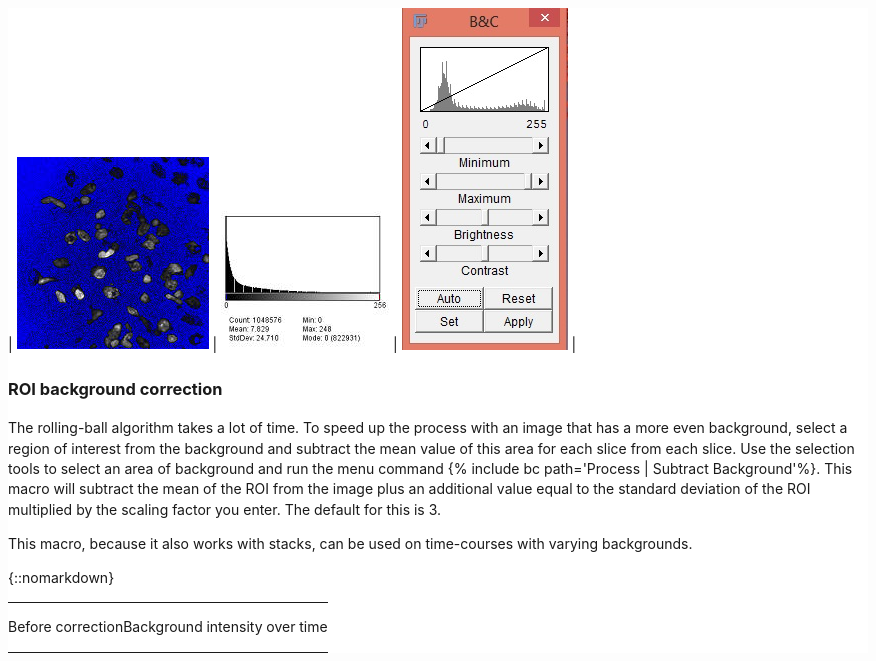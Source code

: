 | ![](/media/imaging/bright-contr-roll-ball.jpg) | ![](/media/imaging/histogram-roll-ball.jpg) | ![](/media/imaging/bright-contr-control-roll-ball.jpg) |

### ROI background correction

The rolling-ball algorithm takes a lot of time. To speed up the process with an image that has a more even background, select a region of interest from the background and subtract the mean value of this area for each slice from each slice. Use the selection tools to select an area of background and run the menu command {% include bc path='Process | Subtract Background'%}. This macro will subtract the mean of the ROI from the image plus an additional value equal to the standard deviation of the ROI multiplied by the scaling factor you enter. The default for this is 3.

This macro, because it also works with stacks, can be used on time-courses with varying backgrounds.

{::nomarkdown}
<table>
  <tbody>
    <tr>
      <td style="border:none;padding:0in;">
        <center>
          <p>Before correction</p>
        </center>
      </td>
      <td style="border:none;padding:0in;">
        <center>
          <p>Background intensity over time</p>
        </center>
      </td>
      <td style="border:none;padding:0in;">